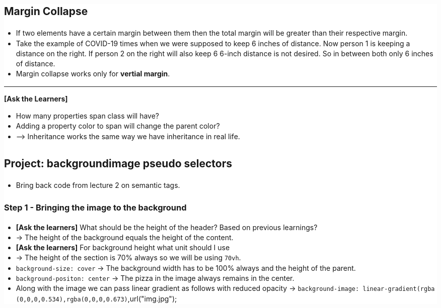 ## Margin Collapse
* If two elements have a certain margin between them then the total margin will be greater than their respective margin.
* Take the example of COVID-19 times when we were supposed to keep 6 inches of distance. Now person 1 is keeping a distance on the right. If person 2 on the right will also keep 6 6-inch distance is not desired. So in between both only 6 inches of distance.
* Margin collapse works only for **vertial margin**.

---


**[Ask the Learners]**
* How many properties span class will have?
* Adding a property color to span will change the parent color?
* --> Inheritance works the same way we have inheritance in real life.
## Project: backgroundimage pseudo selectors
* Bring back code from lecture 2 on semantic tags.

### Step 1 - Bringing the image to the background
* **[Ask the learners]** What should be the height of the header? Based on previous learnings?
* -> The height of the background equals the height of the content.
* **[Ask the learners]** For background height what unit should I use
* -> The height of the section is 70% always so we will be using `70vh`.
* `background-size: cover` -> The background width has to be 100% always and the height of the parent.
* `background-positon: center` -> The pizza in the image always remains in the center. 
* Along with the image we can pass linear gradient as follows with reduced opacity -> `background-image: linear-gradient(rgba(0,0,0,0.534),rgba(0,0,0,0.673)`,url("img.jpg");